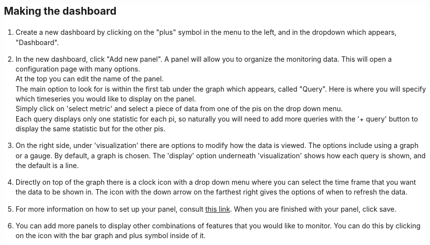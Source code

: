 ## Making the dashboard

1. Create a new dashboard by clicking on the "plus" symbol in the menu to the left, and in the dropdown which appears, "Dashboard".

2. In the new dashboard, click "Add new panel". A panel will allow you to organize the monitoring data. This will open a configuration page with many options.  
  At the top you can edit the name of the panel.  
  The main option to look for is within the first tab under the graph which appears, called "Query". Here is where you will specify which timeseries you would like to display on the panel.  
  Simply click on 'select metric' and select a piece of data from one of the pis on the drop down menu.  
  Each query displays only one statistic for each pi, so naturally you will need to add more queries with the '+ query' button to display the same statistic but for the other pis.  

3. On the right side, under 'visualization' there are options to modify how the data is viewed. The options include using a graph or a gauge. By default, a graph is chosen. The 'display' option underneath 'visualization' shows how each query is shown, and the default is a line.

4. Directly on top of the graph there is a clock icon with a drop down menu where you can select the time frame that you want the data to be shown in. The icon with the down arrow on the farthest right gives the options of when to refresh the data.

5. For more information on how to set up your panel, consult [this link](https://grafana.com/docs/grafana/latest/panels/add-a-panel/). When you are finished with your panel, click save.

6. You can add more panels to display other combinations of features that you would like to monitor. You can do this by clicking on the icon with the bar graph and plus symbol inside of it.

